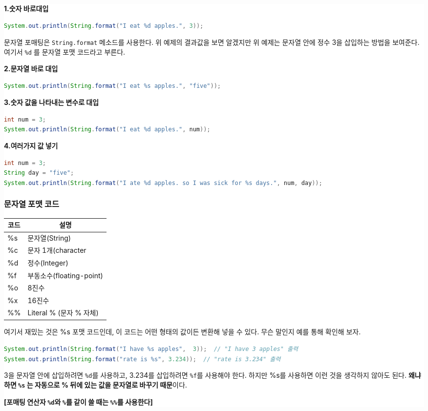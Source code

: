 **1.숫자 바로대입**

```java
System.out.println(String.format("I eat %d apples.", 3));
```

문자열 포매팅은 `String.format` 메소드를 사용한다. 위 예제의 결과값을 보면 알겠지만 위 예제는 문자열 안에 정수 3을 삽입하는 방법을 보여준다. 여기서 `%d` 를 문자열 포맷 코드라고 부른다.

**2.문자열 바로 대입**

```java
System.out.println(String.format("I eat %s apples.", "five"));
```

**3.숫자 값을 나타내는 변수로 대입**

```java
int num = 3;
System.out.println(String.format("I eat %d apples.", num));
```

**4.여러가지 값 넣기**

```java
int num = 3;
String day = "five";
System.out.println(String.format("I ate %d apples. so I was sick for %s days.", num, day));
```

### 문자열 포맷 코드

| 코드 | 설명                     |
| ---- | ------------------------ |
| %s   | 문자열(String)           |
| %c   | 문자 1개(character       |
| %d   | 정수(Integer)            |
| %f   | 부동소수(floating-point) |
| %o   | 8진수                    |
| %x   | 16진수                   |
| %%   | Literal % (문자 % 자체)  |

여기서 재밌는 것은 %s 포맷 코드인데, 이 코드는 어떤 형태의 값이든 변환해 넣을 수 있다. 무슨 말인지 예를 통해 확인해 보자.

```java
System.out.println(String.format("I have %s apples",  3));  // "I have 3 apples" 출력
System.out.println(String.format("rate is %s", 3.234));  // "rate is 3.234" 출력
```

3을 문자열 안에 삽입하려면 `%d`를 사용하고, 3.234를 삽입하려면 `%f`를 사용해야 한다. 하지만 %s를 사용하면 이런 것을 생각하지 않아도 된다. **왜냐하면 `%s` 는 자동으로 % 뒤에 있는 값을 문자열로 바꾸기 때문**이다.

**[포매팅 연산자 `%d`와 `%`를 같이 쓸 때는 `%%`를 사용한다]**
